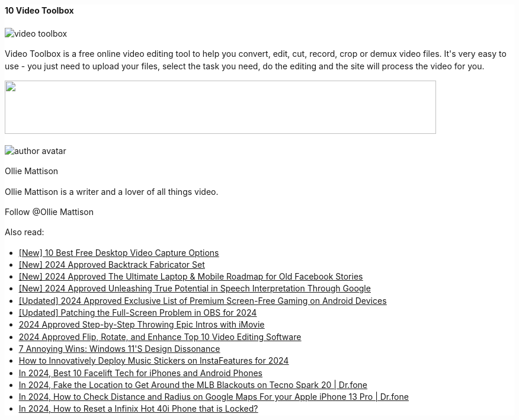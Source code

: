 #### 10 Video Toolbox

![video toolbox](https://images.wondershare.com/images/multimedia/video-editor/video-toolbox-2.jpg "video toolbox")

 Video Toolbox is a free online video editing tool to help you convert, edit, cut, record, crop or demux video files. It's very easy to use - you just need to upload your files, select the task you need, do the editing and the site will process the video for you.


<a href="https://mindmanager.sjv.io/c/5597632/1787667/20231" target="_top" id="1787667"><img src="//a.impactradius-go.com/display-ad/20231-1787667" border="0" alt="" width="728" height="90"/></a><img height="0" width="0" src="https://imp.pxf.io/i/5597632/1787667/20231" style="position:absolute;visibility:hidden;" border="0" />

![author avatar](https://images.wondershare.com/filmora/article-images/ollie-mattison.jpg)

Ollie Mattison

Ollie Mattison is a writer and a lover of all things video.

Follow @Ollie Mattison



<ins class="adsbygoogle"
      style="display:block"
      data-ad-client="ca-pub-7571918770474297"
      data-ad-slot="8358498916"
      data-ad-format="auto"
      data-full-width-responsive="true"></ins>
<span class="atpl-alsoreadstyle">Also read:</span>
<div><ul>
<li><a href="https://desktop-recording.techidaily.com/new-10-best-free-desktop-video-capture-options/"><u>[New] 10 Best Free Desktop Video Capture Options</u></a></li>
<li><a href="https://fox-helps.techidaily.com/new-2024-approved-backtrack-fabricator-set/"><u>[New] 2024 Approved  Backtrack Fabricator Set</u></a></li>
<li><a href="https://facebook-video-content.techidaily.com/new-2024-approved-the-ultimate-laptop-and-mobile-roadmap-for-old-facebook-stories/"><u>[New] 2024 Approved  The Ultimate Laptop & Mobile Roadmap for Old Facebook Stories</u></a></li>
<li><a href="https://desktop-recording.techidaily.com/new-2024-approved-unleashing-true-potential-in-speech-interpretation-through-google/"><u>[New] 2024 Approved  Unleashing True Potential in Speech Interpretation Through Google</u></a></li>
<li><a href="https://video-screen-grab.techidaily.com/updated-2024-approved-exclusive-list-of-premium-screen-free-gaming-on-android-devices/"><u>[Updated] 2024 Approved  Exclusive List of Premium Screen-Free Gaming on Android Devices</u></a></li>
<li><a href="https://screen-sharing-recording.techidaily.com/updated-patching-the-full-screen-problem-in-obs-for-2024/"><u>[Updated] Patching the Full-Screen Problem in OBS for 2024</u></a></li>
<li><a href="https://youtube-stream.techidaily.com/2024-approved-step-by-step-throwing-epic-intros-with-imovie/"><u>2024 Approved  Step-by-Step  Throwing Epic Intros with iMovie</u></a></li>
<li><a href="https://ai-driven-video-production.techidaily.com/2024-approved-flip-rotate-and-enhance-top-10-video-editing-software/"><u>2024 Approved Flip, Rotate, and Enhance Top 10 Video Editing Software</u></a></li>
<li><a href="https://win11.techidaily.com/7-annoying-wins-windows-11s-design-dissonance/"><u>7 Annoying Wins: Windows 11'S Design Dissonance</u></a></li>
<li><a href="https://instagram-video-files.techidaily.com/how-to-innovatively-deploy-music-stickers-on-instafeatures-for-2024/"><u>How to Innovatively Deploy Music Stickers on InstaFeatures for 2024</u></a></li>
<li><a href="https://extra-information.techidaily.com/in-2024-best-10-facelift-tech-for-iphones-and-android-phones/"><u>In 2024, Best 10 Facelift Tech for iPhones and Android Phones</u></a></li>
<li><a href="https://review-topics.techidaily.com/in-2024-fake-the-location-to-get-around-the-mlb-blackouts-on-tecno-spark-20-drfone-by-drfone-virtual-android/"><u>In 2024, Fake the Location to Get Around the MLB Blackouts on Tecno Spark 20 | Dr.fone</u></a></li>
<li><a href="https://ios-location-track.techidaily.com/in-2024-how-to-check-distance-and-radius-on-google-maps-for-your-apple-iphone-13-pro-drfone-by-drfone-virtual-ios/"><u>In 2024, How to Check Distance and Radius on Google Maps For your Apple iPhone 13 Pro | Dr.fone</u></a></li>
<li><a href="https://unlock-android.techidaily.com/in-2024-how-to-reset-a-infinix-hot-40i-phone-that-is-locked-by-drfone-android/"><u>In 2024, How to Reset a Infinix Hot 40i Phone that is Locked?</u></a></li>